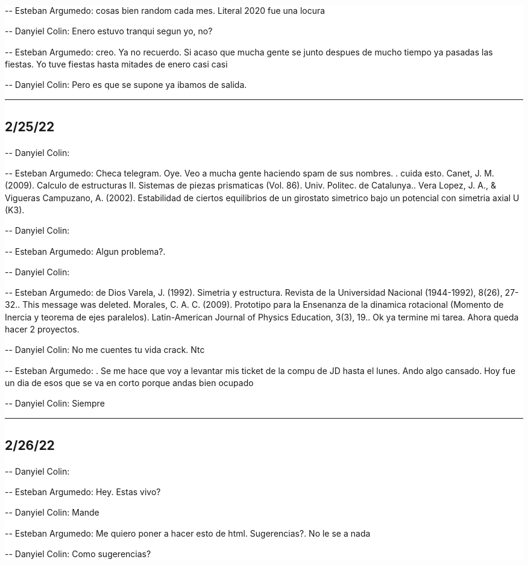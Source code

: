 -- Esteban Argumedo: cosas bien random cada mes. Literal 2020 fue una locura

-- Danyiel Colin: Enero estuvo tranqui segun yo, no?

-- Esteban Argumedo: creo. Ya no recuerdo. Si acaso que mucha gente se junto despues de mucho tiempo
ya pasadas las fiestas. Yo tuve fiestas hasta mitades de enero casi casi

-- Danyiel Colin: Pero es que se supone ya ibamos de salida.

--------------------------------------------------------------------------------


## 2/25/22

-- Danyiel Colin:

-- Esteban Argumedo: Checa telegram. Oye. Veo a mucha gente haciendo spam de sus nombres. <Media
omitted>. cuida esto. Canet, J. M. (2009). Calculo de estructuras II. Sistemas de piezas prismaticas
(Vol. 86). Univ. Politec. de Catalunya.. Vera Lopez, J. A., & Vigueras Campuzano, A. (2002).
Estabilidad de ciertos equilibrios de un girostato simetrico bajo un potencial con simetria axial U
(K3).

-- Danyiel Colin: <Media omitted>

-- Esteban Argumedo: Algun problema?. <Media omitted>

-- Danyiel Colin: <Media omitted>

-- Esteban Argumedo: de Dios Varela, J. (1992). Simetria y estructura. Revista de la Universidad
Nacional (1944-1992), 8(26), 27-32.. This message was deleted. Morales, C. A. C. (2009). Prototipo
para la Ensenanza de la dinamica rotacional (Momento de Inercia y teorema de ejes paralelos).
Latin-American Journal of Physics Education, 3(3), 19.. Ok ya termine mi tarea. Ahora queda hacer 2
proyectos. <Media omitted>

-- Danyiel Colin: No me cuentes tu vida crack. Ntc

-- Esteban Argumedo: <Media omitted>. Se me hace que voy a levantar mis ticket de la compu de JD
hasta el lunes. Ando algo cansado. Hoy fue un dia de esos que se va en corto porque andas bien
ocupado

-- Danyiel Colin: Siempre

--------------------------------------------------------------------------------


## 2/26/22

-- Danyiel Colin:

-- Esteban Argumedo: Hey. Estas vivo?

-- Danyiel Colin: Mande

-- Esteban Argumedo: Me quiero poner a hacer esto de html. Sugerencias?. No le se a nada

-- Danyiel Colin: Como sugerencias?
